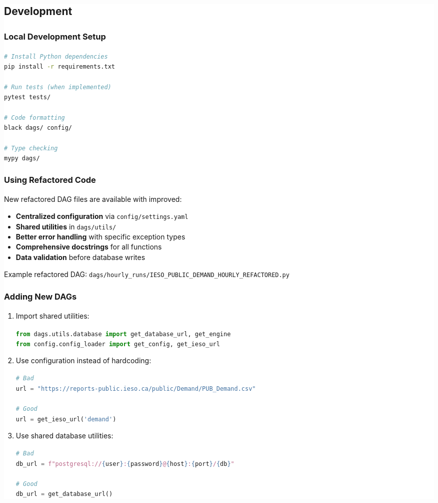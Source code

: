 ## Development

### Local Development Setup

```bash
# Install Python dependencies
pip install -r requirements.txt

# Run tests (when implemented)
pytest tests/

# Code formatting
black dags/ config/

# Type checking
mypy dags/
```

### Using Refactored Code

New refactored DAG files are available with improved:
- **Centralized configuration** via `config/settings.yaml`
- **Shared utilities** in `dags/utils/`
- **Better error handling** with specific exception types
- **Comprehensive docstrings** for all functions
- **Data validation** before database writes

Example refactored DAG: `dags/hourly_runs/IESO_PUBLIC_DEMAND_HOURLY_REFACTORED.py`

### Adding New DAGs

1. Import shared utilities:
   ```python
   from dags.utils.database import get_database_url, get_engine
   from config.config_loader import get_config, get_ieso_url
   ```

2. Use configuration instead of hardcoding:
   ```python
   # Bad
   url = "https://reports-public.ieso.ca/public/Demand/PUB_Demand.csv"

   # Good
   url = get_ieso_url('demand')
   ```

3. Use shared database utilities:
   ```python
   # Bad
   db_url = f"postgresql://{user}:{password}@{host}:{port}/{db}"

   # Good
   db_url = get_database_url()
   ```
